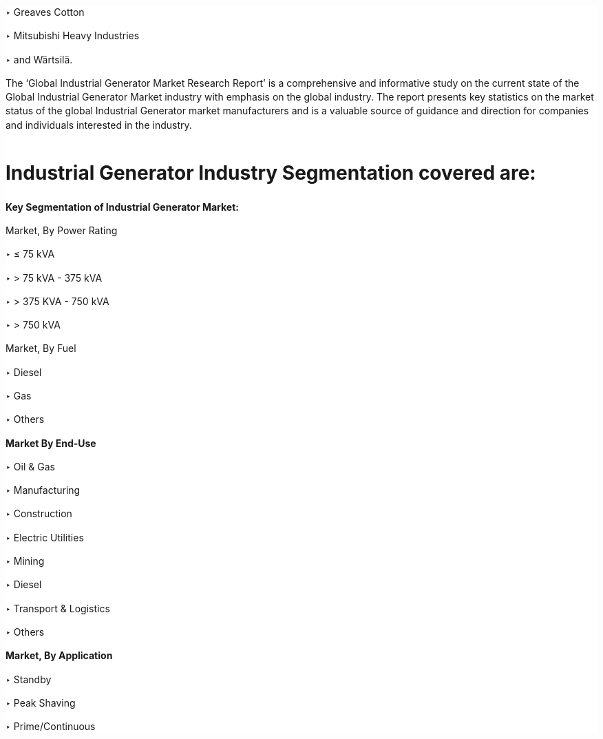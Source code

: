 ‣ Greaves Cotton

‣ Mitsubishi Heavy Industries

‣ and Wärtsilä.

The ‘Global Industrial Generator Market Research Report’ is a comprehensive and informative study on the current state of the Global Industrial Generator Market industry with emphasis on the global industry. The report presents key statistics on the market status of the global Industrial Generator market manufacturers and is a valuable source of guidance and direction for companies and individuals interested in the industry.

# <strong>Industrial Generator Industry Segmentation covered are:</strong>

<strong>Key Segmentation of Industrial Generator Market:</strong> 


Market, By Power Rating

‣ ≤ 75 kVA

‣ > 75 kVA - 375 kVA

‣ > 375 KVA - 750 kVA

‣ > 750 kVA


Market, By Fuel

‣ Diesel

‣ Gas

‣ Others

<Strong>Market By End-Use</Strong>

‣ Oil & Gas

‣ Manufacturing

‣ Construction

‣ Electric Utilities

‣ Mining

‣ Diesel

‣ Transport & Logistics

‣ Others

<Strong>Market, By Application</Strong>

‣ Standby

‣ Peak Shaving

‣ Prime/Continuous
